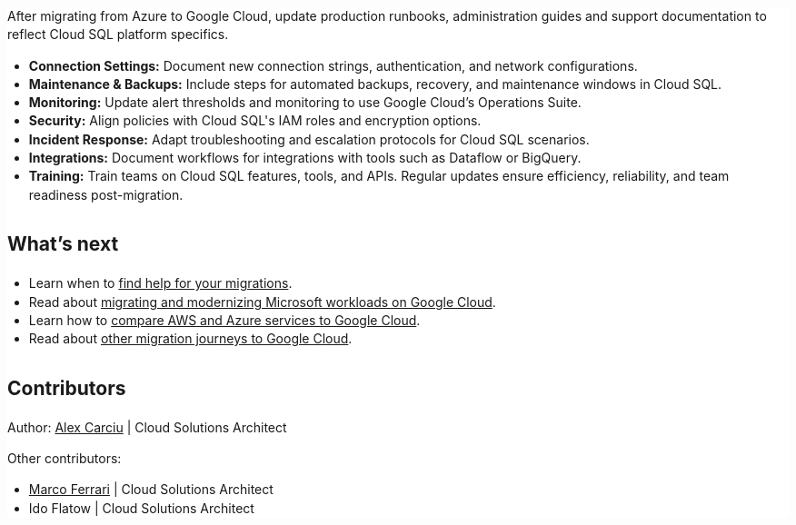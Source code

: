 After migrating from Azure to Google Cloud, update production runbooks,
administration guides and support documentation to reflect Cloud SQL platform
specifics.

- **Connection Settings:** Document new connection strings, authentication, and
  network configurations.
- **Maintenance & Backups:** Include steps for automated backups, recovery, and
  maintenance windows in Cloud SQL.
- **Monitoring:** Update alert thresholds and monitoring to use Google Cloud’s
  Operations Suite.
- **Security:** Align policies with Cloud SQL's IAM roles and encryption
  options.
- **Incident Response:** Adapt troubleshooting and escalation protocols for
  Cloud SQL scenarios.
- **Integrations:** Document workflows for integrations with tools such as
  Dataflow or BigQuery.
- **Training:** Train teams on Cloud SQL features, tools, and APIs. Regular
  updates ensure efficiency, reliability, and team readiness post-migration.

## What’s next

- Learn when to
  [find help for your migrations](https://cloud.google.com/architecture/migration-to-gcp-getting-started#finding_help).
- Read about
  [migrating and modernizing Microsoft workloads on Google Cloud](https://cloud.google.com/windows).
- Learn how to
  [compare AWS and Azure services to Google Cloud](https://cloud.google.com/free/docs/aws-azure-gcp-service-comparison).
- Read about
  [other migration journeys to Google Cloud](https://cloud.google.com/architecture/migration-to-gcp-getting-started).

## Contributors

Author: [Alex Carciu](https://www.linkedin.com/in/alex-carciu) | Cloud Solutions
Architect

Other contributors:

- [Marco Ferrari](https://www.linkedin.com/in/ferrarimark) | Cloud Solutions
  Architect
- Ido Flatow | Cloud Solutions Architect
